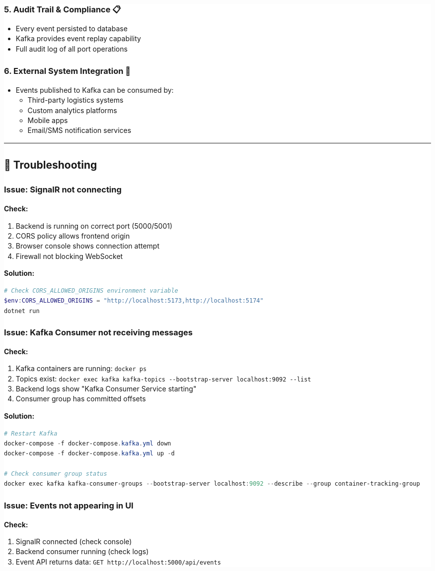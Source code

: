 ### 5. Audit Trail & Compliance 📋
- Every event persisted to database
- Kafka provides event replay capability
- Full audit log of all port operations

### 6. External System Integration 🔗
- Events published to Kafka can be consumed by:
  - Third-party logistics systems
  - Custom analytics platforms
  - Mobile apps
  - Email/SMS notification services

---

## 🐛 Troubleshooting

### Issue: SignalR not connecting
**Check:**
1. Backend is running on correct port (5000/5001)
2. CORS policy allows frontend origin
3. Browser console shows connection attempt
4. Firewall not blocking WebSocket

**Solution:**
```powershell
# Check CORS_ALLOWED_ORIGINS environment variable
$env:CORS_ALLOWED_ORIGINS = "http://localhost:5173,http://localhost:5174"
dotnet run
```

### Issue: Kafka Consumer not receiving messages
**Check:**
1. Kafka containers are running: `docker ps`
2. Topics exist: `docker exec kafka kafka-topics --bootstrap-server localhost:9092 --list`
3. Backend logs show "Kafka Consumer Service starting"
4. Consumer group has committed offsets

**Solution:**
```powershell
# Restart Kafka
docker-compose -f docker-compose.kafka.yml down
docker-compose -f docker-compose.kafka.yml up -d

# Check consumer group status
docker exec kafka kafka-consumer-groups --bootstrap-server localhost:9092 --describe --group container-tracking-group
```

### Issue: Events not appearing in UI
**Check:**
1. SignalR connected (check console)
2. Backend consumer running (check logs)
3. Event API returns data: `GET http://localhost:5000/api/events`
